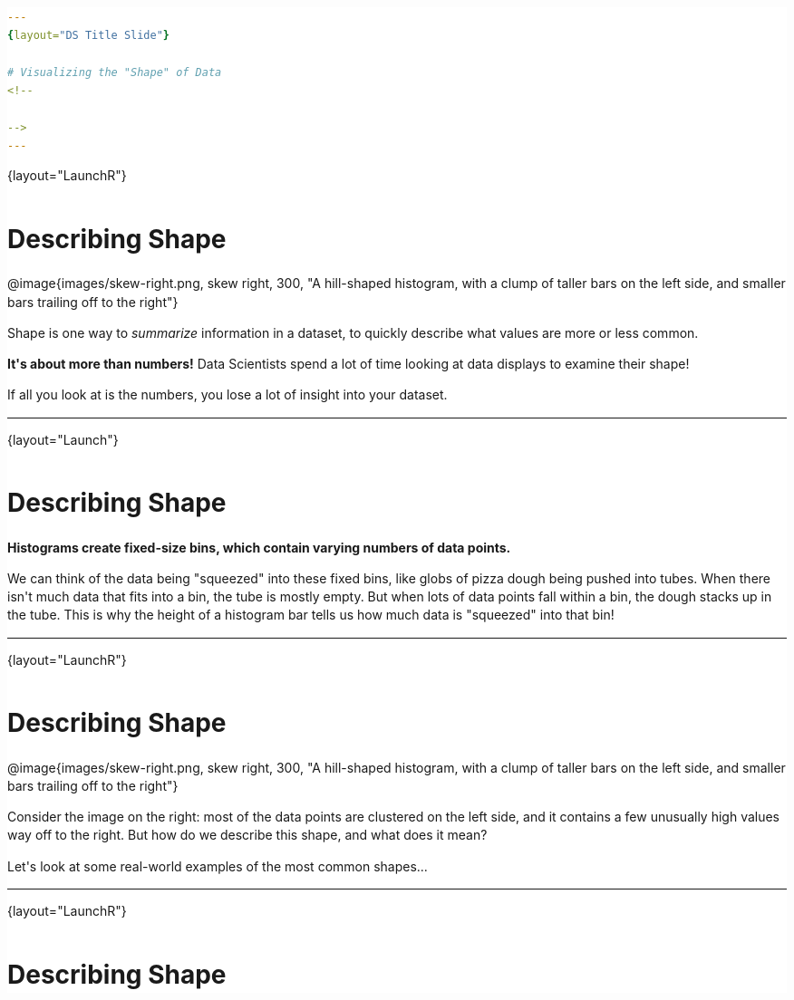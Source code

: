 ```yaml
---
{layout="DS Title Slide"}

# Visualizing the "Shape" of Data
<!--

-->
---
```

{layout="LaunchR"}
# Describing Shape

@image{images/skew-right.png, skew right, 300, "A hill-shaped histogram, with a clump of taller bars on the left side, and smaller bars trailing off to the right"}

Shape is one way to _summarize_ information in a dataset, to quickly describe what values are more or less common. 

**It's about more than numbers!** Data Scientists spend a lot of time looking at data displays to examine their shape! 

If all you look at is the numbers, you lose a lot of insight into your dataset.


---
{layout="Launch"}
# Describing Shape

**Histograms create __fixed-size__ bins, which contain varying numbers of data points.**

We can think of the data being "squeezed" into these fixed bins, like globs of pizza dough being pushed into tubes. When there isn't much data that fits into a bin, the tube is mostly empty. But when lots of data points fall within a bin, the dough stacks up in the tube. This is why the height of a histogram bar tells us how much data is "squeezed" into that bin!


---
{layout="LaunchR"}
# Describing Shape

@image{images/skew-right.png, skew right, 300, "A hill-shaped histogram, with a clump of taller bars on the left side, and smaller bars trailing off to the right"}

Consider the image on the right: most of the data points are clustered on the left side, and it contains a few unusually high values way off to the right. But how do we describe this shape, and what does it mean?

Let's look at some real-world examples of the most common shapes...


---
{layout="LaunchR"}
# Describing Shape
